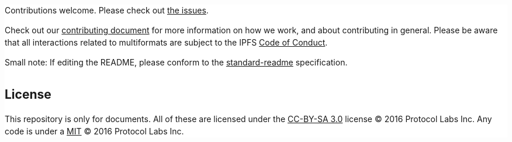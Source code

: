 Contributions welcome. Please check out [the issues](https://github.com/multiformats/multihash/issues).

Check out our [contributing document](https://github.com/multiformats/multiformats/blob/master/contributing.md) for more information on how
we work, and about contributing in general. Please be aware that all interactions related to multiformats are subject to the
IPFS [Code of Conduct](https://github.com/ipfs/community/blob/master/code-of-conduct.md).

Small note: If editing the README, please conform to the [standard-readme](https://github.com/RichardLitt/standard-readme) specification.

## License

This repository is only for documents. All of these are licensed under
the [CC-BY-SA 3.0](https://ipfs.io/ipfs/QmVreNvKsQmQZ83T86cWSjPu2vR3yZHGPm5jnxFuunEB9u) license © 2016 Protocol Labs Inc. Any code is under
a [MIT](LICENSE) © 2016 Protocol Labs Inc.
